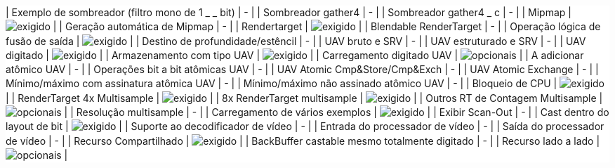 | Exemplo de sombreador (filtro mono de 1 \_ \_ bit) | \- |
| Sombreador gather4 | \- |
| Sombreador gather4 \_ c | \- |
| Mipmap | ![exigido](images/letter-r.jpg) |
| Geração automática de Mipmap | \- |
| Rendertarget | ![exigido](images/letter-r.jpg) |
| Blendable RenderTarget | \- |
| Operação lógica de fusão de saída | ![exigido](images/letter-r.jpg) |
| Destino de profundidade/estêncil | \- |
| UAV bruto e SRV | \- |
| UAV estruturado e SRV | \- |
| UAV digitado | ![exigido](images/letter-r.jpg) |
| Armazenamento com tipo UAV | ![exigido](images/letter-r.jpg) |
| Carregamento digitado UAV | ![opcionais](images/letter-o.jpg) |
| A adicionar atômico UAV | \- |
| Operações bit a bit atômicas UAV | \- |
| UAV Atomic Cmp&Store/Cmp&Exch | \- |
| UAV Atomic Exchange | \- |
| Mínimo/máximo com assinatura atômica UAV | \- |
| Mínimo/máximo não assinado atômico UAV | \- |
| Bloqueio de CPU | ![exigido](images/letter-r.jpg) |
| RenderTarget 4x Multisample | ![exigido](images/letter-r.jpg) |
| 8x RenderTarget multisample | ![exigido](images/letter-r.jpg) |
| Outros RT de Contagem Multisample | ![opcionais](images/letter-o.jpg) |
| Resolução multisample | \- |
| Carregamento de vários exemplos | ![exigido](images/letter-r.jpg) |
| Exibir Scan-Out | \- |
| Cast dentro do layout de bit | ![exigido](images/letter-r.jpg) |
| Suporte ao decodificador de vídeo | \- |
| Entrada do processador de vídeo | \- |
| Saída do processador de vídeo | \- |
| Recurso Compartilhado | ![exigido](images/letter-r.jpg) |
| BackBuffer castable mesmo totalmente digitado | \- |
| Recurso lado a lado | ![opcionais](images/letter-o.jpg) |
